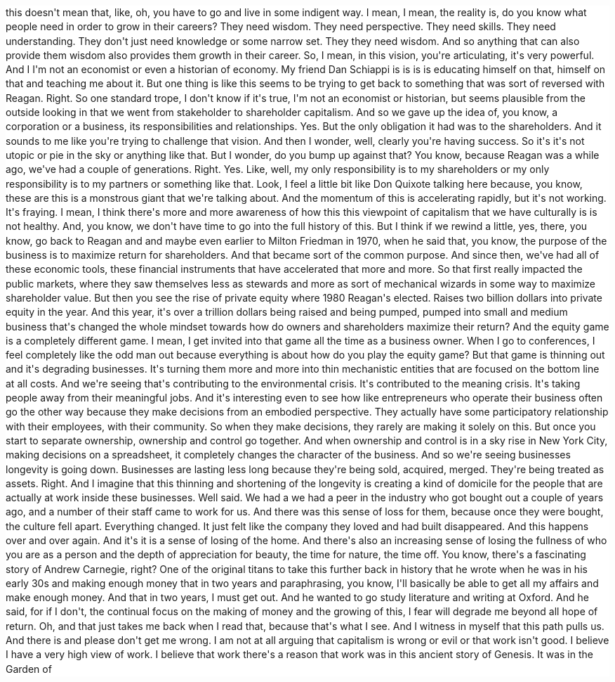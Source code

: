 this doesn't mean that, like, oh, you have to go and live in some indigent way. I mean, I mean, the reality is, do you know what people need in order to grow in their careers? They need wisdom. They need perspective. They need skills. They need understanding. They don't just need knowledge or some narrow set. They they need wisdom. And so anything that can also provide them wisdom also provides them growth in their career. So, I mean, in this vision, you're articulating, it's very powerful. And I I'm not an economist or even a historian of economy. My friend Dan Schiappi is is is is educating himself on that, himself on that and teaching me about it. But one thing is like this seems to be trying to get back to something that was sort of reversed with Reagan. Right. So one standard trope, I don't know if it's true, I'm not an economist or historian, but seems plausible from the outside looking in that we went from stakeholder to shareholder capitalism. And so we gave up the idea of, you know, a corporation or a business, its responsibilities and relationships. Yes. But the only obligation it had was to the shareholders. And it sounds to me like you're trying to challenge that vision. And then I wonder, well, clearly you're having success. So it's it's not utopic or pie in the sky or anything like that. But I wonder, do you bump up against that? You know, because Reagan was a while ago, we've had a couple of generations. Right. Yes. Like, well, my only responsibility is to my shareholders or my only responsibility is to my partners or something like that. Look, I feel a little bit like Don Quixote talking here because, you know, these are this is a monstrous giant that we're talking about. And the momentum of this is accelerating rapidly, but it's not working. It's fraying. I mean, I think there's more and more awareness of how this this viewpoint of capitalism that we have culturally is is not healthy. And, you know, we don't have time to go into the full history of this. But I think if we rewind a little, yes, there, you know, go back to Reagan and and maybe even earlier to Milton Friedman in 1970, when he said that, you know, the purpose of the business is to maximize return for shareholders. And that became sort of the common purpose. And since then, we've had all of these economic tools, these financial instruments that have accelerated that more and more. So that first really impacted the public markets, where they saw themselves less as stewards and more as sort of mechanical wizards in some way to maximize shareholder value. But then you see the rise of private equity where 1980 Reagan's elected. Raises two billion dollars into private equity in the year. And this year, it's over a trillion dollars being raised and being pumped, pumped into small and medium business that's changed the whole mindset towards how do owners and shareholders maximize their return? And the equity game is a completely different game. I mean, I get invited into that game all the time as a business owner. When I go to conferences, I feel completely like the odd man out because everything is about how do you play the equity game? But that game is thinning out and it's degrading businesses. It's turning them more and more into thin mechanistic entities that are focused on the bottom line at all costs. And we're seeing that's contributing to the environmental crisis. It's contributed to the meaning crisis. It's taking people away from their meaningful jobs. And it's interesting even to see how like entrepreneurs who operate their business often go the other way because they make decisions from an embodied perspective. They actually have some participatory relationship with their employees, with their community. So when they make decisions, they rarely are making it solely on this. But once you start to separate ownership, ownership and control go together. And when ownership and control is in a sky rise in New York City, making decisions on a spreadsheet, it completely changes the character of the business. And so we're seeing businesses longevity is going down. Businesses are lasting less long because they're being sold, acquired, merged. They're being treated as assets. Right. And I imagine that this thinning and shortening of the longevity is creating a kind of domicile for the people that are actually at work inside these businesses. Well said. We had a we had a peer in the industry who got bought out a couple of years ago, and a number of their staff came to work for us. And there was this sense of loss for them, because once they were bought, the culture fell apart. Everything changed. It just felt like the company they loved and had built disappeared. And this happens over and over again. And it's it is a sense of losing of the home. And there's also an increasing sense of losing the fullness of who you are as a person and the depth of appreciation for beauty, the time for nature, the time off. You know, there's a fascinating story of Andrew Carnegie, right? One of the original titans to take this further back in history that he wrote when he was in his early 30s and making enough money that in two years and paraphrasing, you know, I'll basically be able to get all my affairs and make enough money. And that in two years, I must get out. And he wanted to go study literature and writing at Oxford. And he said, for if I don't, the continual focus on the making of money and the growing of this, I fear will degrade me beyond all hope of return. Oh, and that just takes me back when I read that, because that's what I see. And I witness in myself that this path pulls us. And there is and please don't get me wrong. I am not at all arguing that capitalism is wrong or evil or that work isn't good. I believe I have a very high view of work. I believe that work there's a reason that work was in this ancient story of Genesis. It was in the Garden of